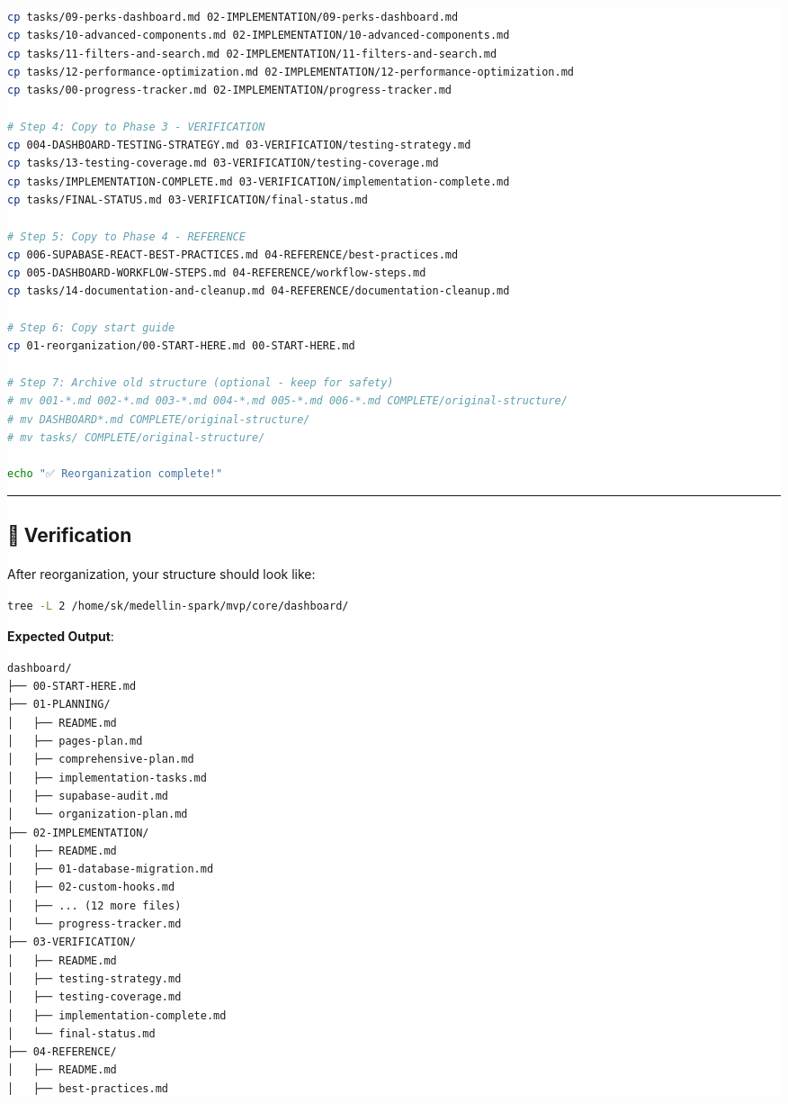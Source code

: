 ```bash
cp tasks/09-perks-dashboard.md 02-IMPLEMENTATION/09-perks-dashboard.md
cp tasks/10-advanced-components.md 02-IMPLEMENTATION/10-advanced-components.md
cp tasks/11-filters-and-search.md 02-IMPLEMENTATION/11-filters-and-search.md
cp tasks/12-performance-optimization.md 02-IMPLEMENTATION/12-performance-optimization.md
cp tasks/00-progress-tracker.md 02-IMPLEMENTATION/progress-tracker.md

# Step 4: Copy to Phase 3 - VERIFICATION
cp 004-DASHBOARD-TESTING-STRATEGY.md 03-VERIFICATION/testing-strategy.md
cp tasks/13-testing-coverage.md 03-VERIFICATION/testing-coverage.md
cp tasks/IMPLEMENTATION-COMPLETE.md 03-VERIFICATION/implementation-complete.md
cp tasks/FINAL-STATUS.md 03-VERIFICATION/final-status.md

# Step 5: Copy to Phase 4 - REFERENCE
cp 006-SUPABASE-REACT-BEST-PRACTICES.md 04-REFERENCE/best-practices.md
cp 005-DASHBOARD-WORKFLOW-STEPS.md 04-REFERENCE/workflow-steps.md
cp tasks/14-documentation-and-cleanup.md 04-REFERENCE/documentation-cleanup.md

# Step 6: Copy start guide
cp 01-reorganization/00-START-HERE.md 00-START-HERE.md

# Step 7: Archive old structure (optional - keep for safety)
# mv 001-*.md 002-*.md 003-*.md 004-*.md 005-*.md 006-*.md COMPLETE/original-structure/
# mv DASHBOARD*.md COMPLETE/original-structure/
# mv tasks/ COMPLETE/original-structure/

echo "✅ Reorganization complete!"
```

---

## 📁 Verification

After reorganization, your structure should look like:

```bash
tree -L 2 /home/sk/medellin-spark/mvp/core/dashboard/
```

**Expected Output**:
```
dashboard/
├── 00-START-HERE.md
├── 01-PLANNING/
│   ├── README.md
│   ├── pages-plan.md
│   ├── comprehensive-plan.md
│   ├── implementation-tasks.md
│   ├── supabase-audit.md
│   └── organization-plan.md
├── 02-IMPLEMENTATION/
│   ├── README.md
│   ├── 01-database-migration.md
│   ├── 02-custom-hooks.md
│   ├── ... (12 more files)
│   └── progress-tracker.md
├── 03-VERIFICATION/
│   ├── README.md
│   ├── testing-strategy.md
│   ├── testing-coverage.md
│   ├── implementation-complete.md
│   └── final-status.md
├── 04-REFERENCE/
│   ├── README.md
│   ├── best-practices.md
```